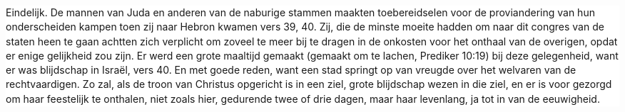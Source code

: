 Eindelijk. De mannen van Juda en anderen van de naburige stammen maakten toebereidselen voor de proviandering van hun onderscheiden kampen toen zij naar Hebron kwamen vers 39, 40. Zij, die de minste moeite hadden om naar dit congres van de staten heen te gaan achtten zich verplicht om zoveel te meer bij te dragen in de onkosten voor het onthaal van de overigen, opdat er enige gelijkheid zou zijn. Er werd een grote maaltijd gemaakt (gemaakt om te lachen, Prediker 10:19) bij deze gelegenheid, want er was blijdschap in Israël, vers 40. En met goede reden, want een stad springt op van vreugde over het welvaren van de rechtvaardigen. Zo zal, als de troon van Christus opgericht is in een ziel, grote blijdschap wezen in die ziel, en er is voor gezorgd om haar feestelijk te onthalen, niet zoals hier, gedurende twee of drie dagen, maar haar levenlang, ja tot in van de eeuwigheid. 

